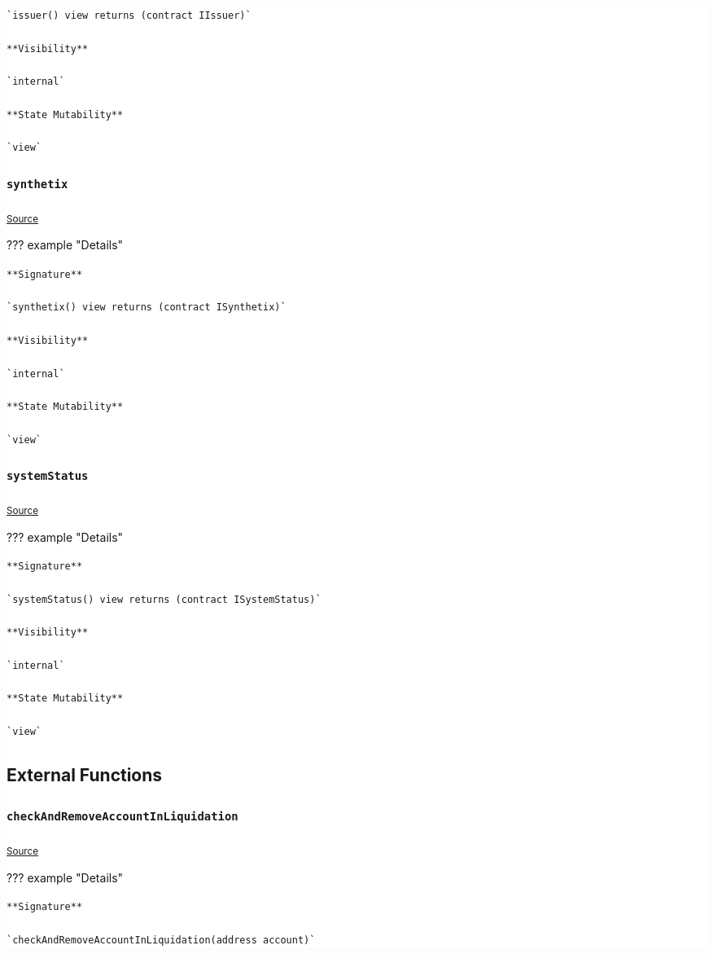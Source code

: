     `issuer() view returns (contract IIssuer)`

    **Visibility**

    `internal`

    **State Mutability**

    `view`

### `synthetix`

<sub>[Source](https://github.com/Synthetixio/synthetix/tree/v2.84.3-alpha/contracts/Liquidator.sol#L61)</sub>

??? example "Details"

    **Signature**

    `synthetix() view returns (contract ISynthetix)`

    **Visibility**

    `internal`

    **State Mutability**

    `view`

### `systemStatus`

<sub>[Source](https://github.com/Synthetixio/synthetix/tree/v2.84.3-alpha/contracts/Liquidator.sol#L65)</sub>

??? example "Details"

    **Signature**

    `systemStatus() view returns (contract ISystemStatus)`

    **Visibility**

    `internal`

    **State Mutability**

    `view`

## External Functions

### `checkAndRemoveAccountInLiquidation`

<sub>[Source](https://github.com/Synthetixio/synthetix/tree/v2.84.3-alpha/contracts/Liquidator.sol#L286)</sub>

??? example "Details"

    **Signature**

    `checkAndRemoveAccountInLiquidation(address account)`
